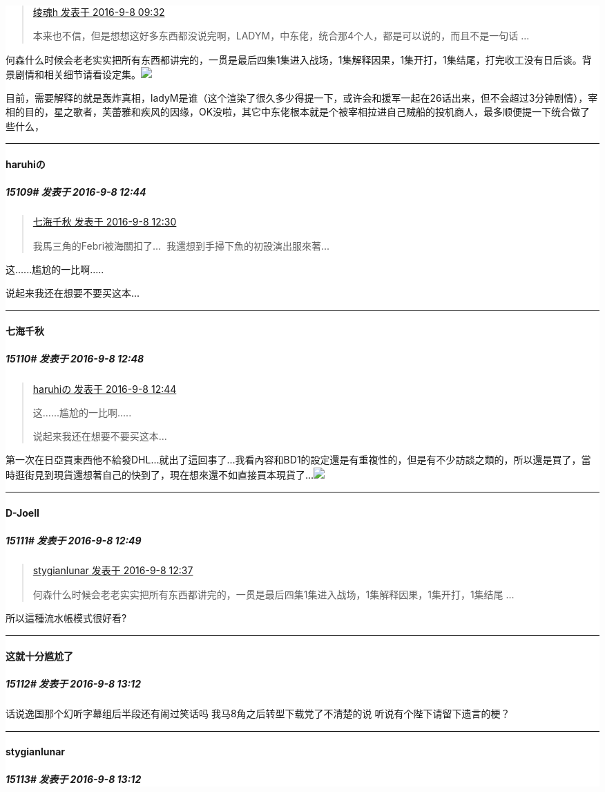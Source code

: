 <blockquote><a href="httphttps://bbs.saraba1st.com/2b/forum.php?mod=redirect&amp;goto=findpost&amp;pid=33515027&amp;ptid=1066605" target="_blank">绫魂h 发表于 2016-9-8 09:32</a>

本来也不信，但是想想这好多东西都没说完啊，LADYM，中东佬，统合那4个人，都是可以说的，而且不是一句话 ...</blockquote>
何森什么时候会老老实实把所有东西都讲完的，一贯是最后四集1集进入战场，1集解释因果，1集开打，1集结尾，打完收工没有日后谈。背景剧情和相关细节请看设定集。<img src="https://static.saraba1st.com/image/smiley/carton/165.gif" referrerpolicy="no-referrer">

目前，需要解释的就是轰炸真相，ladyM是谁（这个渲染了很久多少得提一下，或许会和援军一起在26话出来，但不会超过3分钟剧情），宰相的目的，星之歌者，芙蕾雅和疾风的因缘，OK没啦，其它中东佬根本就是个被宰相拉进自己贼船的投机商人，最多顺便提一下统合做了些什么，

*****

####  haruhiの  
##### 15109#       发表于 2016-9-8 12:44

<blockquote><a href="httphttps://bbs.saraba1st.com/2b/forum.php?mod=redirect&amp;goto=findpost&amp;pid=33517273&amp;ptid=1066605" target="_blank">七海千秋 发表于 2016-9-8 12:30</a>

我馬三角的Febri被海關扣了...  我還想到手掃下魚的初設演出服來著...</blockquote>
这......尴尬的一比啊.....

说起来我还在想要不要买这本...

*****

####  七海千秋  
##### 15110#       发表于 2016-9-8 12:48

<blockquote><a href="httphttps://bbs.saraba1st.com/2b/forum.php?mod=redirect&amp;goto=findpost&amp;pid=33517459&amp;ptid=1066605" target="_blank">haruhiの 发表于 2016-9-8 12:44</a>

这......尴尬的一比啊.....

说起来我还在想要不要买这本...</blockquote>
第一次在日亞買東西他不給發DHL...就出了這回事了...我看內容和BD1的設定還是有重複性的，但是有不少訪談之類的，所以還是買了，當時逛街見到現貨還想著自己的快到了，現在想來還不如直接買本現貨了...<img src="https://static.saraba1st.com/image/smiley/face/171.gif" referrerpolicy="no-referrer">

*****

####  D-JoeII  
##### 15111#       发表于 2016-9-8 12:49

<blockquote><a href="httphttps://bbs.saraba1st.com/2b/forum.php?mod=redirect&amp;goto=findpost&amp;pid=33517362&amp;ptid=1066605" target="_blank">stygianlunar 发表于 2016-9-8 12:37</a>

何森什么时候会老老实实把所有东西都讲完的，一贯是最后四集1集进入战场，1集解释因果，1集开打，1集结尾 ...</blockquote>
所以這種流水帳模式很好看?

*****

####  这就十分尴尬了  
##### 15112#       发表于 2016-9-8 13:12

话说逸国那个幻听字幕组后半段还有闹过笑话吗 我马8角之后转型下载党了不清楚的说 听说有个陛下请留下遗言的梗？

*****

####  stygianlunar  
##### 15113#       发表于 2016-9-8 13:12
